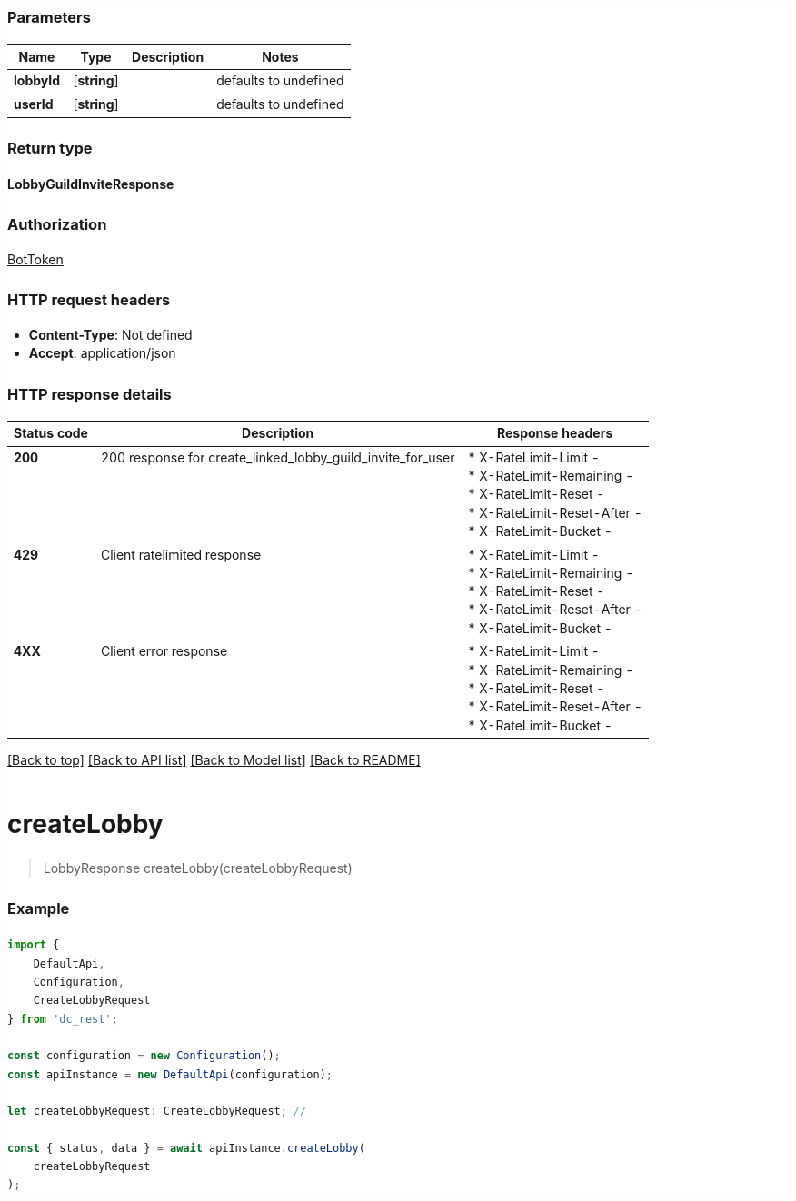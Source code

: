 ### Parameters

|Name | Type | Description  | Notes|
|------------- | ------------- | ------------- | -------------|
| **lobbyId** | [**string**] |  | defaults to undefined|
| **userId** | [**string**] |  | defaults to undefined|


### Return type

**LobbyGuildInviteResponse**

### Authorization

[BotToken](../README.md#BotToken)

### HTTP request headers

 - **Content-Type**: Not defined
 - **Accept**: application/json


### HTTP response details
| Status code | Description | Response headers |
|-------------|-------------|------------------|
|**200** | 200 response for create_linked_lobby_guild_invite_for_user |  * X-RateLimit-Limit -  <br>  * X-RateLimit-Remaining -  <br>  * X-RateLimit-Reset -  <br>  * X-RateLimit-Reset-After -  <br>  * X-RateLimit-Bucket -  <br>  |
|**429** | Client ratelimited response |  * X-RateLimit-Limit -  <br>  * X-RateLimit-Remaining -  <br>  * X-RateLimit-Reset -  <br>  * X-RateLimit-Reset-After -  <br>  * X-RateLimit-Bucket -  <br>  |
|**4XX** | Client error response |  * X-RateLimit-Limit -  <br>  * X-RateLimit-Remaining -  <br>  * X-RateLimit-Reset -  <br>  * X-RateLimit-Reset-After -  <br>  * X-RateLimit-Bucket -  <br>  |

[[Back to top]](#) [[Back to API list]](../README.md#documentation-for-api-endpoints) [[Back to Model list]](../README.md#documentation-for-models) [[Back to README]](../README.md)

# **createLobby**
> LobbyResponse createLobby(createLobbyRequest)


### Example

```typescript
import {
    DefaultApi,
    Configuration,
    CreateLobbyRequest
} from 'dc_rest';

const configuration = new Configuration();
const apiInstance = new DefaultApi(configuration);

let createLobbyRequest: CreateLobbyRequest; //

const { status, data } = await apiInstance.createLobby(
    createLobbyRequest
);
```
